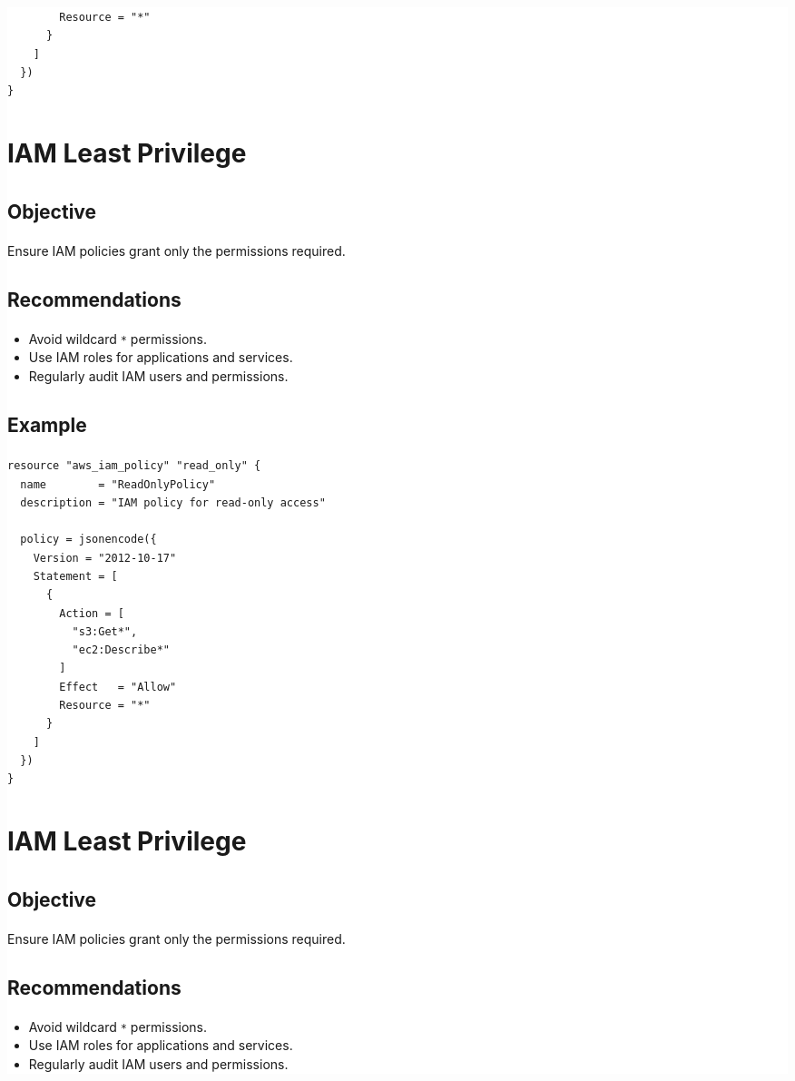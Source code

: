 ```hcl
        Resource = "*"
      }
    ]
  })
}
```

# IAM Least Privilege

## Objective
Ensure IAM policies grant only the permissions required.

## Recommendations
- Avoid wildcard `*` permissions.
- Use IAM roles for applications and services.
- Regularly audit IAM users and permissions.

## Example
```hcl
resource "aws_iam_policy" "read_only" {
  name        = "ReadOnlyPolicy"
  description = "IAM policy for read-only access"

  policy = jsonencode({
    Version = "2012-10-17"
    Statement = [
      {
        Action = [
          "s3:Get*",
          "ec2:Describe*"
        ]
        Effect   = "Allow"
        Resource = "*"
      }
    ]
  })
}
```

# IAM Least Privilege

## Objective
Ensure IAM policies grant only the permissions required.

## Recommendations
- Avoid wildcard `*` permissions.
- Use IAM roles for applications and services.
- Regularly audit IAM users and permissions.
